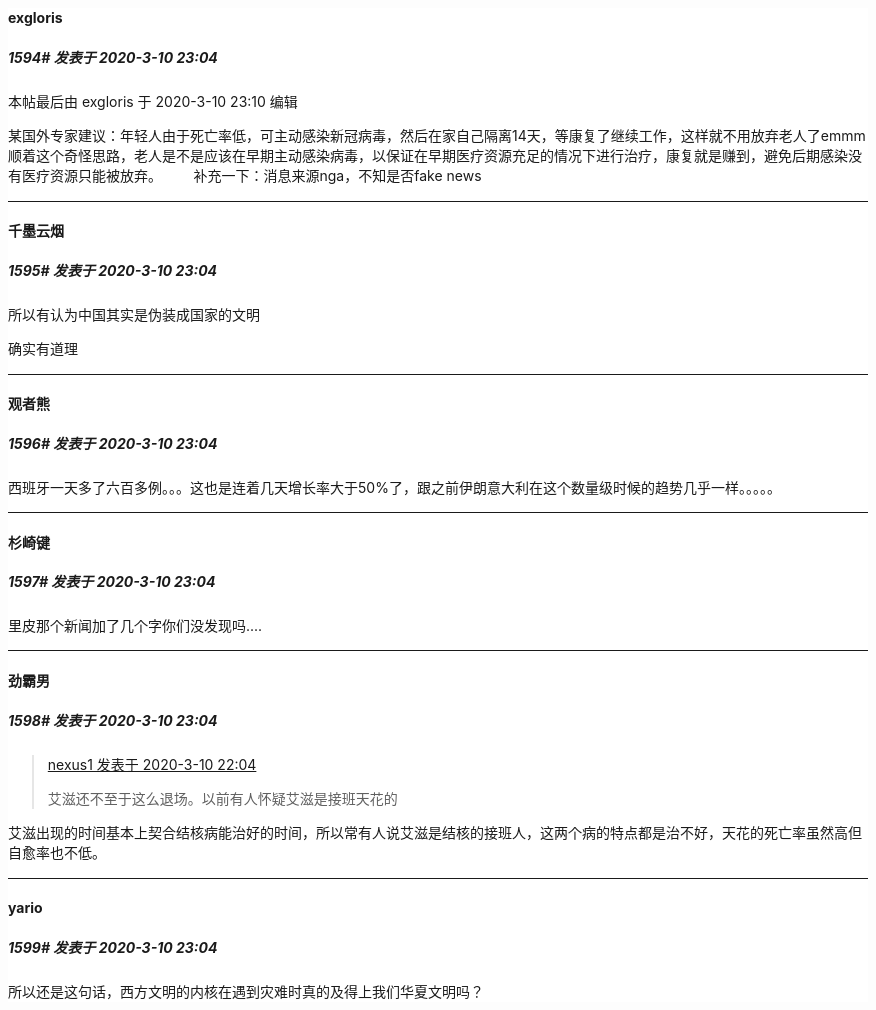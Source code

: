 ####  exgloris  
##### 1594#       发表于 2020-3-10 23:04


 本帖最后由 exgloris 于 2020-3-10 23:10 编辑 

某国外专家建议：年轻人由于死亡率低，可主动感染新冠病毒，然后在家自己隔离14天，等康复了继续工作，这样就不用放弃老人了emmm顺着这个奇怪思路，老人是不是应该在早期主动感染病毒，以保证在早期医疗资源充足的情况下进行治疗，康复就是赚到，避免后期感染没有医疗资源只能被放弃。        补充一下：消息来源nga，不知是否fake news


-----

####  千墨云烟  
##### 1595#       发表于 2020-3-10 23:04


所以有认为中国其实是伪装成国家的文明


确实有道理


-----

####  观者熊  
##### 1596#       发表于 2020-3-10 23:04


西班牙一天多了六百多例。。。这也是连着几天增长率大于50%了，跟之前伊朗意大利在这个数量级时候的趋势几乎一样。。。。。


-----

####  杉崎键  
##### 1597#       发表于 2020-3-10 23:04


里皮那个新闻加了几个字你们没发现吗....


-----

####  劲霸男  
##### 1598#       发表于 2020-3-10 23:04


<blockquote><a href="httphttps://bbs.saraba1st.com/2b/forum.php?mod=redirect&amp;goto=findpost&amp;pid=46685868&amp;ptid=1918099" target="_blank">nexus1 发表于 2020-3-10 22:04</a>

艾滋还不至于这么退场。以前有人怀疑艾滋是接班天花的</blockquote>
艾滋出现的时间基本上契合结核病能治好的时间，所以常有人说艾滋是结核的接班人，这两个病的特点都是治不好，天花的死亡率虽然高但自愈率也不低。


-----

####  yario  
##### 1599#       发表于 2020-3-10 23:04


所以还是这句话，西方文明的内核在遇到灾难时真的及得上我们华夏文明吗？
